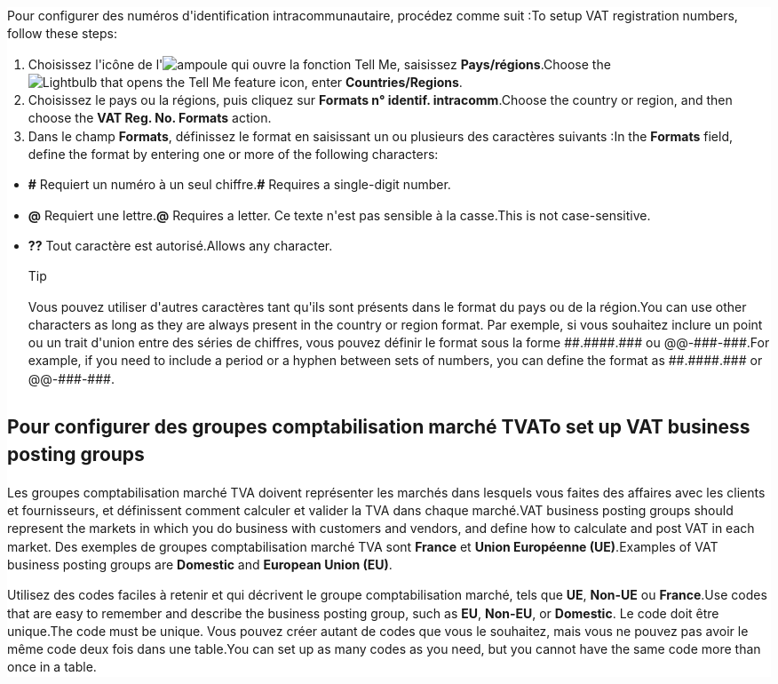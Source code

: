 <span data-ttu-id="8bcc0-127">Pour configurer des numéros d'identification intracommunautaire, procédez comme suit :</span><span class="sxs-lookup"><span data-stu-id="8bcc0-127">To setup VAT registration numbers, follow these steps:</span></span>
1. <span data-ttu-id="8bcc0-128">Choisissez l'icône de l'![ampoule qui ouvre la fonction Tell Me](media/ui-search/search_small.png "Dites-moi ce que vous voulez faire"), saisissez **Pays/régions**.</span><span class="sxs-lookup"><span data-stu-id="8bcc0-128">Choose the ![Lightbulb that opens the Tell Me feature](media/ui-search/search_small.png "Tell me what you want to do") icon, enter **Countries/Regions**.</span></span>
2. <span data-ttu-id="8bcc0-129">Choisissez le pays ou la régions, puis cliquez sur **Formats n° identif. intracomm**.</span><span class="sxs-lookup"><span data-stu-id="8bcc0-129">Choose the country or region, and then choose the **VAT Reg. No. Formats** action.</span></span>
3. <span data-ttu-id="8bcc0-130">Dans le champ **Formats**, définissez le format en saisissant un ou plusieurs des caractères suivants :</span><span class="sxs-lookup"><span data-stu-id="8bcc0-130">In the **Formats** field, define the format by entering one or more of the following characters:</span></span>  

* <span data-ttu-id="8bcc0-131">**#** Requiert un numéro à un seul chiffre.</span><span class="sxs-lookup"><span data-stu-id="8bcc0-131">**#** Requires a single-digit number.</span></span>  
* <span data-ttu-id="8bcc0-132">**@** Requiert une lettre.</span><span class="sxs-lookup"><span data-stu-id="8bcc0-132">**@** Requires a letter.</span></span> <span data-ttu-id="8bcc0-133">Ce texte n'est pas sensible à la casse.</span><span class="sxs-lookup"><span data-stu-id="8bcc0-133">This is not case-sensitive.</span></span>  
* <span data-ttu-id="8bcc0-134">**?**</span><span class="sxs-lookup"><span data-stu-id="8bcc0-134">**?**</span></span> <span data-ttu-id="8bcc0-135">Tout caractère est autorisé.</span><span class="sxs-lookup"><span data-stu-id="8bcc0-135">Allows any character.</span></span>  

    > [!Tip]
    > <span data-ttu-id="8bcc0-136">Vous pouvez utiliser d'autres caractères tant qu'ils sont présents dans le format du pays ou de la région.</span><span class="sxs-lookup"><span data-stu-id="8bcc0-136">You can use other characters as long as they are always present in the country or region format.</span></span> <span data-ttu-id="8bcc0-137">Par exemple, si vous souhaitez inclure un point ou un trait d'union entre des séries de chiffres, vous pouvez définir le format sous la forme ##.####.### ou @@-###-###.</span><span class="sxs-lookup"><span data-stu-id="8bcc0-137">For example, if you need to include a period or a hyphen between sets of numbers, you can define the format as ##.####.### or @@-###-###.</span></span>  

## <a name="to-set-up-vat-business-posting-groups"></a><span data-ttu-id="8bcc0-138">Pour configurer des groupes comptabilisation marché TVA</span><span class="sxs-lookup"><span data-stu-id="8bcc0-138">To set up VAT business posting groups</span></span>
<span data-ttu-id="8bcc0-139">Les groupes comptabilisation marché TVA doivent représenter les marchés dans lesquels vous faites des affaires avec les clients et fournisseurs, et définissent comment calculer et valider la TVA dans chaque marché.</span><span class="sxs-lookup"><span data-stu-id="8bcc0-139">VAT business posting groups should represent the markets in which you do business with customers and vendors, and define how to calculate and post VAT in each market.</span></span> <span data-ttu-id="8bcc0-140">Des exemples de groupes comptabilisation marché TVA sont **France** et **Union Européenne (UE)**.</span><span class="sxs-lookup"><span data-stu-id="8bcc0-140">Examples of VAT business posting groups are **Domestic** and **European Union (EU)**.</span></span>  

<span data-ttu-id="8bcc0-141">Utilisez des codes faciles à retenir et qui décrivent le groupe comptabilisation marché, tels que **UE**, **Non-UE** ou **France**.</span><span class="sxs-lookup"><span data-stu-id="8bcc0-141">Use codes that are easy to remember and describe the business posting group, such as **EU**, **Non-EU**, or **Domestic**.</span></span> <span data-ttu-id="8bcc0-142">Le code doit être unique.</span><span class="sxs-lookup"><span data-stu-id="8bcc0-142">The code must be unique.</span></span> <span data-ttu-id="8bcc0-143">Vous pouvez créer autant de codes que vous le souhaitez, mais vous ne pouvez pas avoir le même code deux fois dans une table.</span><span class="sxs-lookup"><span data-stu-id="8bcc0-143">You can set up as many codes as you need, but you cannot have the same code more than once in a table.</span></span>
